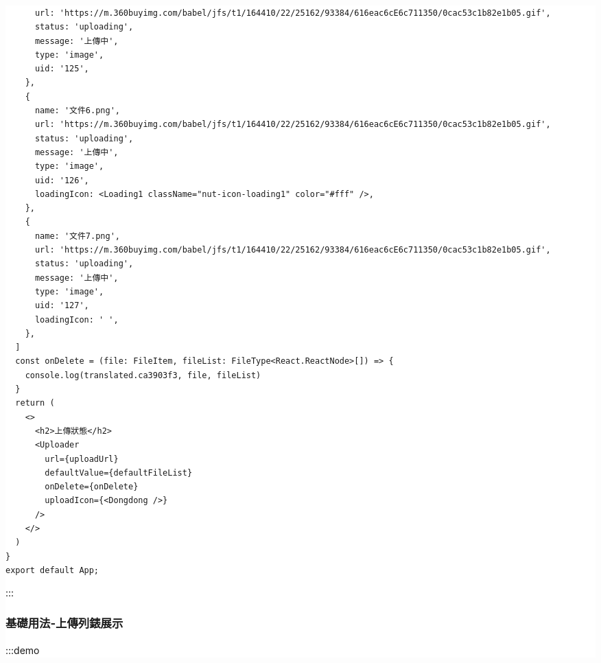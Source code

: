 ```tsx
      url: 'https://m.360buyimg.com/babel/jfs/t1/164410/22/25162/93384/616eac6cE6c711350/0cac53c1b82e1b05.gif',
      status: 'uploading',
      message: '上傳中',
      type: 'image',
      uid: '125',
    },
    {
      name: '文件6.png',
      url: 'https://m.360buyimg.com/babel/jfs/t1/164410/22/25162/93384/616eac6cE6c711350/0cac53c1b82e1b05.gif',
      status: 'uploading',
      message: '上傳中',
      type: 'image',
      uid: '126',
      loadingIcon: <Loading1 className="nut-icon-loading1" color="#fff" />,
    },
    {
      name: '文件7.png',
      url: 'https://m.360buyimg.com/babel/jfs/t1/164410/22/25162/93384/616eac6cE6c711350/0cac53c1b82e1b05.gif',
      status: 'uploading',
      message: '上傳中',
      type: 'image',
      uid: '127',
      loadingIcon: ' ',
    },
  ]
  const onDelete = (file: FileItem, fileList: FileType<React.ReactNode>[]) => {
    console.log(translated.ca3903f3, file, fileList)
  }
  return (
    <>
      <h2>上傳狀態</h2>
      <Uploader
        url={uploadUrl}
        defaultValue={defaultFileList}
        onDelete={onDelete}
        uploadIcon={<Dongdong />}
      />
    </>
  )
}
export default App;
```

:::

### 基礎用法-上傳列錶展示

:::demo

